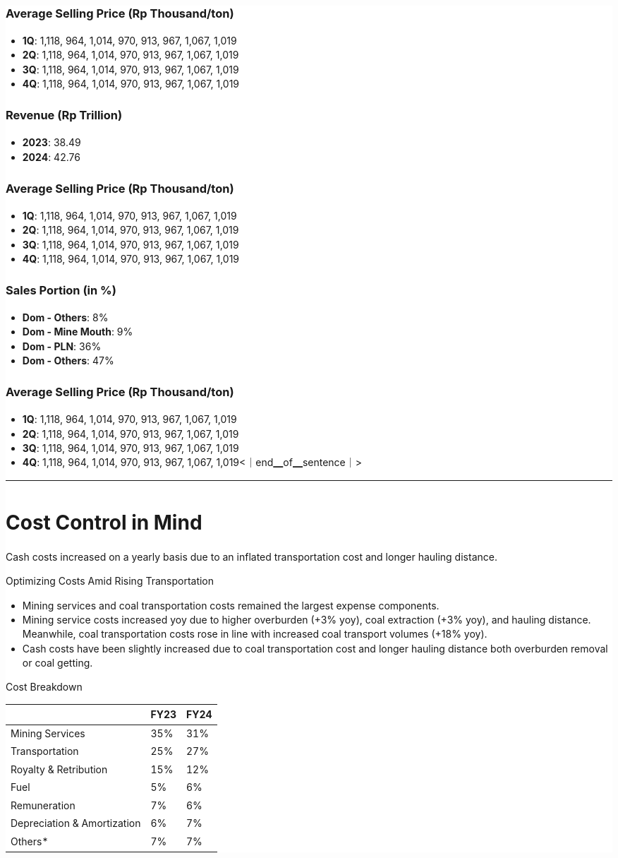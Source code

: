 ### Average Selling Price (Rp Thousand/ton)
- **1Q**: 1,118, 964, 1,014, 970, 913, 967, 1,067, 1,019
- **2Q**: 1,118, 964, 1,014, 970, 913, 967, 1,067, 1,019
- **3Q**: 1,118, 964, 1,014, 970, 913, 967, 1,067, 1,019
- **4Q**: 1,118, 964, 1,014, 970, 913, 967, 1,067, 1,019

### Revenue (Rp Trillion)
- **2023**: 38.49
- **2024**: 42.76

### Average Selling Price (Rp Thousand/ton)
- **1Q**: 1,118, 964, 1,014, 970, 913, 967, 1,067, 1,019
- **2Q**: 1,118, 964, 1,014, 970, 913, 967, 1,067, 1,019
- **3Q**: 1,118, 964, 1,014, 970, 913, 967, 1,067, 1,019
- **4Q**: 1,118, 964, 1,014, 970, 913, 967, 1,067, 1,019

### Sales Portion (in %)
- **Dom - Others**: 8%
- **Dom - Mine Mouth**: 9%
- **Dom - PLN**: 36%
- **Dom - Others**: 47%

### Average Selling Price (Rp Thousand/ton)
- **1Q**: 1,118, 964, 1,014, 970, 913, 967, 1,067, 1,019
- **2Q**: 1,118, 964, 1,014, 970, 913, 967, 1,067, 1,019
- **3Q**: 1,118, 964, 1,014, 970, 913, 967, 1,067, 1,019
- **4Q**: 1,118, 964, 1,014, 970, 913, 967, 1,067, 1,019<｜end▁of▁sentence｜>

---

# Cost Control in Mind

Cash costs increased on a yearly basis due to an inflated transportation cost and longer hauling distance.

Optimizing Costs Amid Rising Transportation

- Mining services and coal transportation costs remained the largest expense components.
- Mining service costs increased yoy due to higher overburden (+3% yoy), coal extraction (+3% yoy), and hauling distance. Meanwhile, coal transportation costs rose in line with increased coal transport volumes (+18% yoy).
- Cash costs have been slightly increased due to coal transportation cost and longer hauling distance both overburden removal or coal getting.

Cost Breakdown

|                | FY23 | FY24 |
|----------------|-------|-------|
| Mining Services | 35%  | 31%  |
| Transportation   | 25%  | 27%  |
| Royalty & Retribution | 15% | 12%  |
| Fuel            | 5%   | 6%   |
| Remuneration     | 7%   | 6%   |
| Depreciation & Amortization | 6% | 7%   |
| Others*          | 7%   | 7%   |
